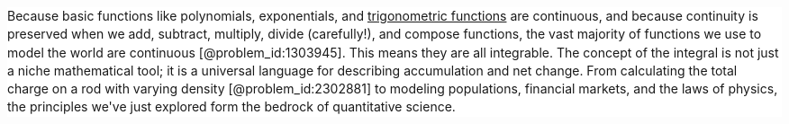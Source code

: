 Because basic functions like polynomials, exponentials, and [trigonometric functions](@article_id:178424) are continuous, and because continuity is preserved when we add, subtract, multiply, divide (carefully!), and compose functions, the vast majority of functions we use to model the world are continuous [@problem_id:1303945]. This means they are all integrable. The concept of the integral is not just a niche mathematical tool; it is a universal language for describing accumulation and net change. From calculating the total charge on a rod with varying density [@problem_id:2302881] to modeling populations, financial markets, and the laws of physics, the principles we've just explored form the bedrock of quantitative science.